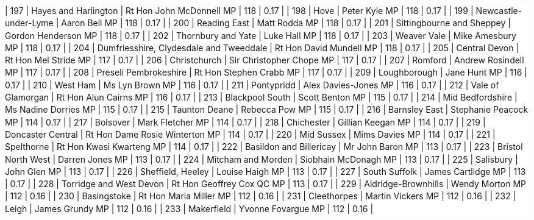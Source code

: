 | 197 | Hayes and Harlington | Rt Hon John McDonnell MP | 118 | 0.17 |
| 198 | Hove | Peter Kyle MP | 118 | 0.17 |
| 199 | Newcastle-under-Lyme | Aaron Bell MP | 118 | 0.17 |
| 200 | Reading East | Matt Rodda MP | 118 | 0.17 |
| 201 | Sittingbourne and Sheppey | Gordon Henderson MP | 118 | 0.17 |
| 202 | Thornbury and Yate | Luke Hall MP | 118 | 0.17 |
| 203 | Weaver Vale | Mike Amesbury MP | 118 | 0.17 |
| 204 | Dumfriesshire, Clydesdale and Tweeddale | Rt Hon David Mundell MP | 118 | 0.17 |
| 205 | Central Devon | Rt Hon Mel Stride MP | 117 | 0.17 |
| 206 | Christchurch | Sir Christopher Chope MP | 117 | 0.17 |
| 207 | Romford | Andrew Rosindell MP | 117 | 0.17 |
| 208 | Preseli Pembrokeshire | Rt Hon Stephen Crabb MP | 117 | 0.17 |
| 209 | Loughborough | Jane Hunt MP | 116 | 0.17 |
| 210 | West Ham | Ms Lyn Brown MP | 116 | 0.17 |
| 211 | Pontypridd | Alex Davies-Jones MP | 116 | 0.17 |
| 212 | Vale of Glamorgan | Rt Hon Alun Cairns MP | 116 | 0.17 |
| 213 | Blackpool South | Scott Benton MP | 115 | 0.17 |
| 214 | Mid Bedfordshire | Ms Nadine Dorries MP | 115 | 0.17 |
| 215 | Taunton Deane | Rebecca Pow MP | 115 | 0.17 |
| 216 | Barnsley East | Stephanie Peacock MP | 114 | 0.17 |
| 217 | Bolsover | Mark Fletcher MP | 114 | 0.17 |
| 218 | Chichester | Gillian Keegan MP | 114 | 0.17 |
| 219 | Doncaster Central | Rt Hon Dame Rosie Winterton MP | 114 | 0.17 |
| 220 | Mid Sussex | Mims Davies MP | 114 | 0.17 |
| 221 | Spelthorne | Rt Hon Kwasi Kwarteng MP | 114 | 0.17 |
| 222 | Basildon and Billericay | Mr John Baron MP | 113 | 0.17 |
| 223 | Bristol North West | Darren Jones MP | 113 | 0.17 |
| 224 | Mitcham and Morden | Siobhain McDonagh MP | 113 | 0.17 |
| 225 | Salisbury | John Glen MP | 113 | 0.17 |
| 226 | Sheffield, Heeley | Louise Haigh MP | 113 | 0.17 |
| 227 | South Suffolk | James Cartlidge MP | 113 | 0.17 |
| 228 | Torridge and West Devon | Rt Hon Geoffrey Cox QC MP | 113 | 0.17 |
| 229 | Aldridge-Brownhills | Wendy Morton MP | 112 | 0.16 |
| 230 | Basingstoke | Rt Hon Maria Miller MP | 112 | 0.16 |
| 231 | Cleethorpes | Martin Vickers MP | 112 | 0.16 |
| 232 | Leigh | James Grundy MP | 112 | 0.16 |
| 233 | Makerfield | Yvonne Fovargue MP | 112 | 0.16 |